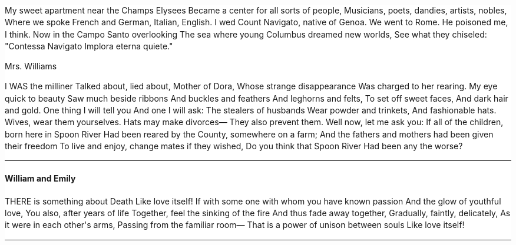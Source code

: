 My sweet apartment near the Champs Elysees
Became a center for all sorts of people,
Musicians, poets, dandies, artists, nobles,
Where we spoke French and German, Italian, English.
I wed Count Navigato, native of Genoa.
We went to Rome. He poisoned me, I think.
Now in the Campo Santo overlooking
The sea where young Columbus dreamed new worlds,
See what they chiseled: "Contessa Navigato
Implora eterna quiete."

Mrs. Williams

I WAS the milliner
Talked about, lied about,
Mother of Dora,
Whose strange disappearance
Was charged to her rearing.
My eye quick to beauty
Saw much beside ribbons
And buckles and feathers
And leghorns and felts,
To set off sweet faces,
And dark hair and gold.
One thing I will tell you
And one I will ask:
The stealers of husbands
Wear powder and trinkets,
And fashionable hats.
Wives, wear them yourselves.
Hats may make divorces—
They also prevent them.
Well now, let me ask you:
If all of the children, born here in Spoon River
Had been reared by the
County, somewhere on a farm;
And the fathers and mothers had been given their freedom
To live and enjoy, change mates if they wished,
Do you think that Spoon River
Had been any the worse?

---

#### William and Emily

THERE is something about
Death Like love itself!
If with some one with whom you have known passion
And the glow of youthful love,
You also, after years of life
Together, feel the sinking of the fire
And thus fade away together,
Gradually, faintly, delicately,
As it were in each other's arms,
Passing from the familiar room—
That is a power of unison between souls
Like love itself!

---